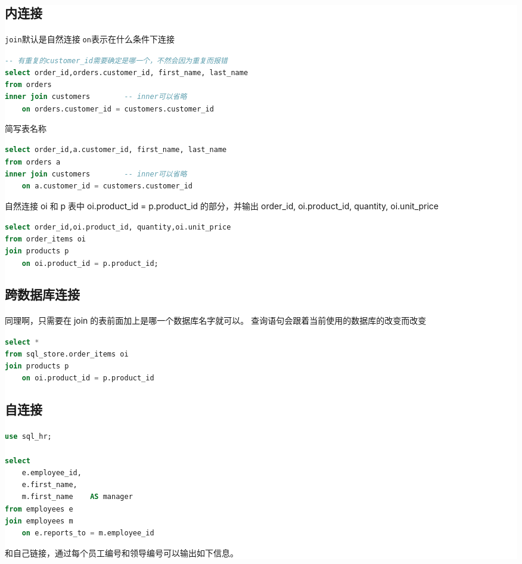 ## 内连接
`join`默认是自然连接
`on`表示在什么条件下连接
```sql
-- 有重复的customer_id需要确定是哪一个，不然会因为重复而报错
select order_id,orders.customer_id, first_name, last_name 		
from orders
inner join customers 		-- inner可以省略
	on orders.customer_id = customers.customer_id 		

```

简写表名称
```sql
select order_id,a.customer_id, first_name, last_name 
from orders a
inner join customers 		-- inner可以省略
	on a.customer_id = customers.customer_id 		

```

自然连接 oi 和 p 表中 oi.product_id = p.product_id 的部分，并输出 order_id, oi.product_id,  quantity, oi.unit_price
```sql
select order_id,oi.product_id, quantity,oi.unit_price
from order_items oi
join products p 
	on oi.product_id = p.product_id;
```

## 跨数据库连接
同理啊，只需要在 join 的表前面加上是哪一个数据库名字就可以。
查询语句会跟着当前使用的数据库的改变而改变
```sql
select *
from sql_store.order_items oi
join products p
	on oi.product_id = p.product_id
```
## 自连接
```sql
use sql_hr;

select 
	e.employee_id,
    e.first_name,
    m.first_name	AS manager
from employees e
join employees m
	on e.reports_to = m.employee_id
```
和自己链接，通过每个员工编号和领导编号可以输出如下信息。
